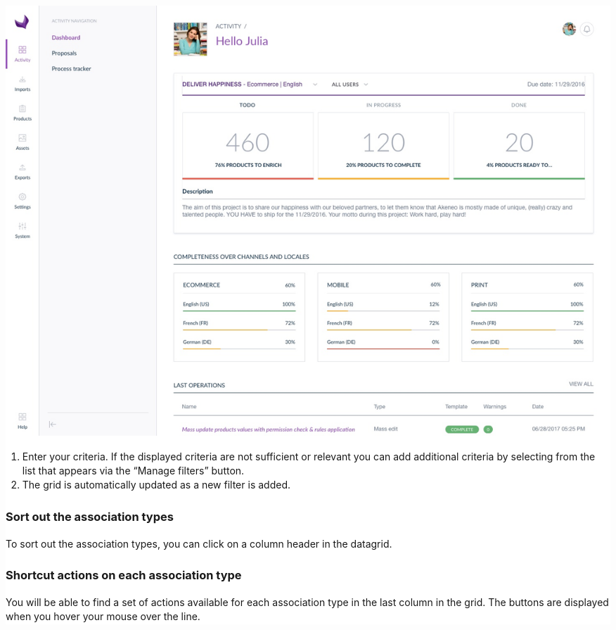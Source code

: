 ![image](../img/Akn_dashboard.jpg)

1.  Enter your criteria. If the displayed criteria are not sufficient or relevant you can add additional criteria by selecting from the list that appears via the “Manage filters” button.
1.  The grid is automatically updated as a new filter is added.

### Sort out the association types

To sort out the association types, you can click on a column header in the datagrid.

### Shortcut actions on each association type

You will be able to find a set of actions available for each association type in the last column in the grid. The buttons are displayed when you hover your mouse over the line.
